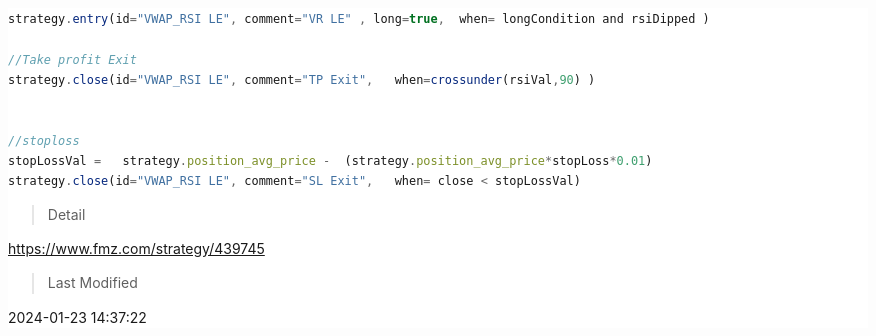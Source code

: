 ``` javascript
strategy.entry(id="VWAP_RSI LE", comment="VR LE" , long=true,  when= longCondition and rsiDipped )

//Take profit Exit
strategy.close(id="VWAP_RSI LE", comment="TP Exit",   when=crossunder(rsiVal,90) )


//stoploss
stopLossVal =   strategy.position_avg_price -  (strategy.position_avg_price*stopLoss*0.01) 
strategy.close(id="VWAP_RSI LE", comment="SL Exit",   when= close < stopLossVal)


```

> Detail

https://www.fmz.com/strategy/439745

> Last Modified

2024-01-23 14:37:22
